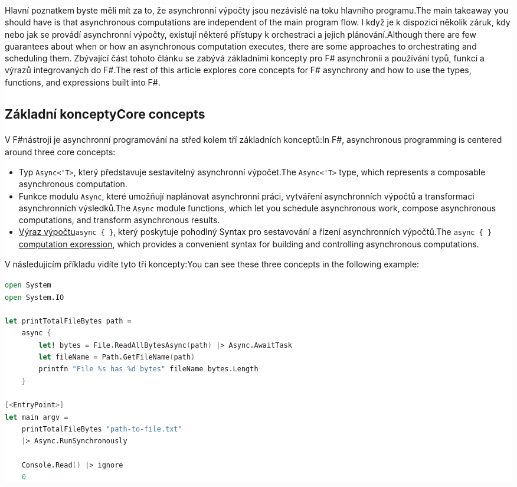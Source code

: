 <span data-ttu-id="024a2-130">Hlavní poznatkem byste měli mít za to, že asynchronní výpočty jsou nezávislé na toku hlavního programu.</span><span class="sxs-lookup"><span data-stu-id="024a2-130">The main takeaway you should have is that asynchronous computations are independent of the main program flow.</span></span> <span data-ttu-id="024a2-131">I když je k dispozici několik záruk, kdy nebo jak se provádí asynchronní výpočty, existují některé přístupy k orchestraci a jejich plánování.</span><span class="sxs-lookup"><span data-stu-id="024a2-131">Although there are few guarantees about when or how an asynchronous computation executes, there are some approaches to orchestrating and scheduling them.</span></span> <span data-ttu-id="024a2-132">Zbývající část tohoto článku se zabývá základními koncepty pro F# asynchronii a používání typů, funkcí a výrazů integrovaných do F#.</span><span class="sxs-lookup"><span data-stu-id="024a2-132">The rest of this article explores core concepts for F# asynchrony and how to use the types, functions, and expressions built into F#.</span></span>

## <a name="core-concepts"></a><span data-ttu-id="024a2-133">Základní koncepty</span><span class="sxs-lookup"><span data-stu-id="024a2-133">Core concepts</span></span>

<span data-ttu-id="024a2-134">V F#nástroji je asynchronní programování na střed kolem tří základních konceptů:</span><span class="sxs-lookup"><span data-stu-id="024a2-134">In F#, asynchronous programming is centered around three core concepts:</span></span>

- <span data-ttu-id="024a2-135">Typ `Async<'T>`, který představuje sestavitelný asynchronní výpočet.</span><span class="sxs-lookup"><span data-stu-id="024a2-135">The `Async<'T>` type, which represents a composable asynchronous computation.</span></span>
- <span data-ttu-id="024a2-136">Funkce modulu `Async`, které umožňují naplánovat asynchronní práci, vytváření asynchronních výpočtů a transformaci asynchronních výsledků.</span><span class="sxs-lookup"><span data-stu-id="024a2-136">The `Async` module functions, which let you schedule asynchronous work, compose asynchronous computations, and transform asynchronous results.</span></span>
- <span data-ttu-id="024a2-137">[Výraz výpočtu](../../language-reference/computation-expressions.md)`async { }`, který poskytuje pohodlný Syntax pro sestavování a řízení asynchronních výpočtů.</span><span class="sxs-lookup"><span data-stu-id="024a2-137">The `async { }` [computation expression](../../language-reference/computation-expressions.md), which provides a convenient syntax for building and controlling asynchronous computations.</span></span>

<span data-ttu-id="024a2-138">V následujícím příkladu vidíte tyto tři koncepty:</span><span class="sxs-lookup"><span data-stu-id="024a2-138">You can see these three concepts in the following example:</span></span>

```fsharp
open System
open System.IO

let printTotalFileBytes path =
    async {
        let! bytes = File.ReadAllBytesAsync(path) |> Async.AwaitTask
        let fileName = Path.GetFileName(path)
        printfn "File %s has %d bytes" fileName bytes.Length
    }

[<EntryPoint>]
let main argv =
    printTotalFileBytes "path-to-file.txt"
    |> Async.RunSynchronously

    Console.Read() |> ignore
    0
```
